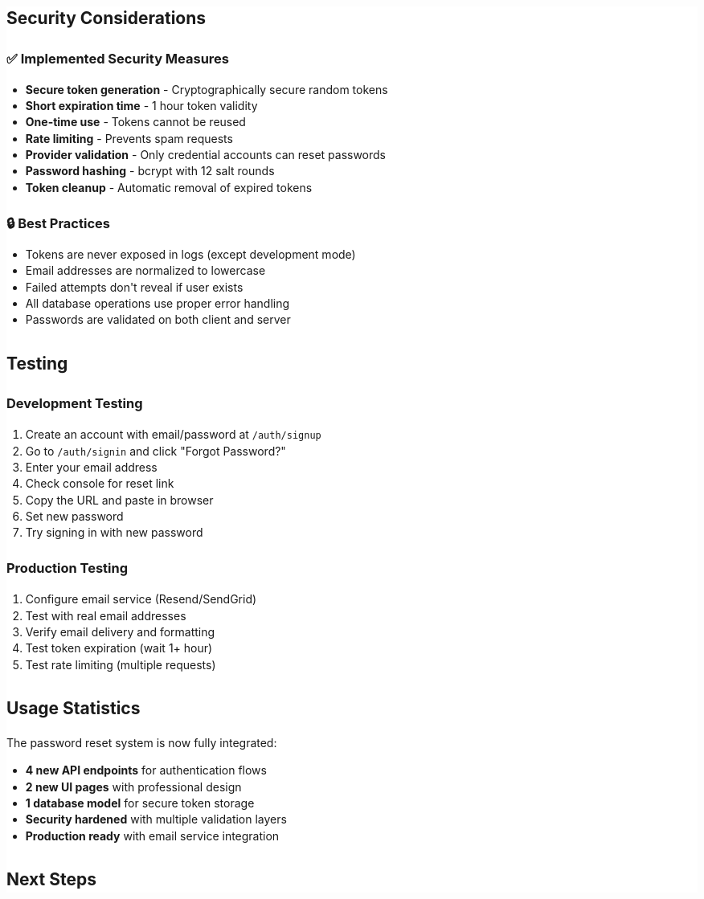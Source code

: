 ## Security Considerations

### **✅ Implemented Security Measures**
- **Secure token generation** - Cryptographically secure random tokens
- **Short expiration time** - 1 hour token validity
- **One-time use** - Tokens cannot be reused
- **Rate limiting** - Prevents spam requests
- **Provider validation** - Only credential accounts can reset passwords
- **Password hashing** - bcrypt with 12 salt rounds
- **Token cleanup** - Automatic removal of expired tokens

### **🔒 Best Practices**
- Tokens are never exposed in logs (except development mode)
- Email addresses are normalized to lowercase
- Failed attempts don't reveal if user exists
- All database operations use proper error handling
- Passwords are validated on both client and server

## Testing

### **Development Testing**
1. Create an account with email/password at `/auth/signup`
2. Go to `/auth/signin` and click "Forgot Password?"
3. Enter your email address
4. Check console for reset link
5. Copy the URL and paste in browser
6. Set new password
7. Try signing in with new password

### **Production Testing**
1. Configure email service (Resend/SendGrid)
2. Test with real email addresses
3. Verify email delivery and formatting
4. Test token expiration (wait 1+ hour)
5. Test rate limiting (multiple requests)

## Usage Statistics

The password reset system is now fully integrated:

- **4 new API endpoints** for authentication flows
- **2 new UI pages** with professional design
- **1 database model** for secure token storage
- **Security hardened** with multiple validation layers
- **Production ready** with email service integration

## Next Steps

